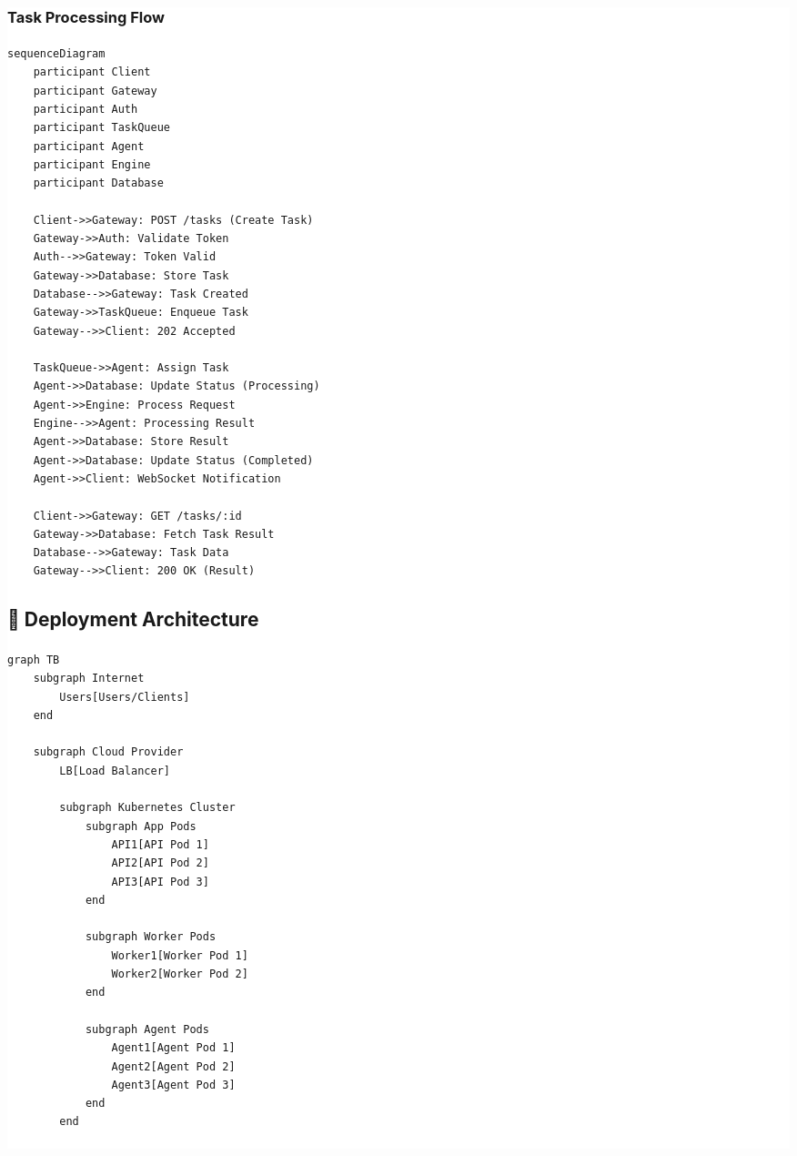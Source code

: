 ### Task Processing Flow

```mermaid
sequenceDiagram
    participant Client
    participant Gateway
    participant Auth
    participant TaskQueue
    participant Agent
    participant Engine
    participant Database
    
    Client->>Gateway: POST /tasks (Create Task)
    Gateway->>Auth: Validate Token
    Auth-->>Gateway: Token Valid
    Gateway->>Database: Store Task
    Database-->>Gateway: Task Created
    Gateway->>TaskQueue: Enqueue Task
    Gateway-->>Client: 202 Accepted
    
    TaskQueue->>Agent: Assign Task
    Agent->>Database: Update Status (Processing)
    Agent->>Engine: Process Request
    Engine-->>Agent: Processing Result
    Agent->>Database: Store Result
    Agent->>Database: Update Status (Completed)
    Agent->>Client: WebSocket Notification
    
    Client->>Gateway: GET /tasks/:id
    Gateway->>Database: Fetch Task Result
    Database-->>Gateway: Task Data
    Gateway-->>Client: 200 OK (Result)
```

## 🚀 Deployment Architecture

```mermaid
graph TB
    subgraph Internet
        Users[Users/Clients]
    end
    
    subgraph Cloud Provider
        LB[Load Balancer]
        
        subgraph Kubernetes Cluster
            subgraph App Pods
                API1[API Pod 1]
                API2[API Pod 2]
                API3[API Pod 3]
            end
            
            subgraph Worker Pods
                Worker1[Worker Pod 1]
                Worker2[Worker Pod 2]
            end
            
            subgraph Agent Pods
                Agent1[Agent Pod 1]
                Agent2[Agent Pod 2]
                Agent3[Agent Pod 3]
            end
        end
        
```